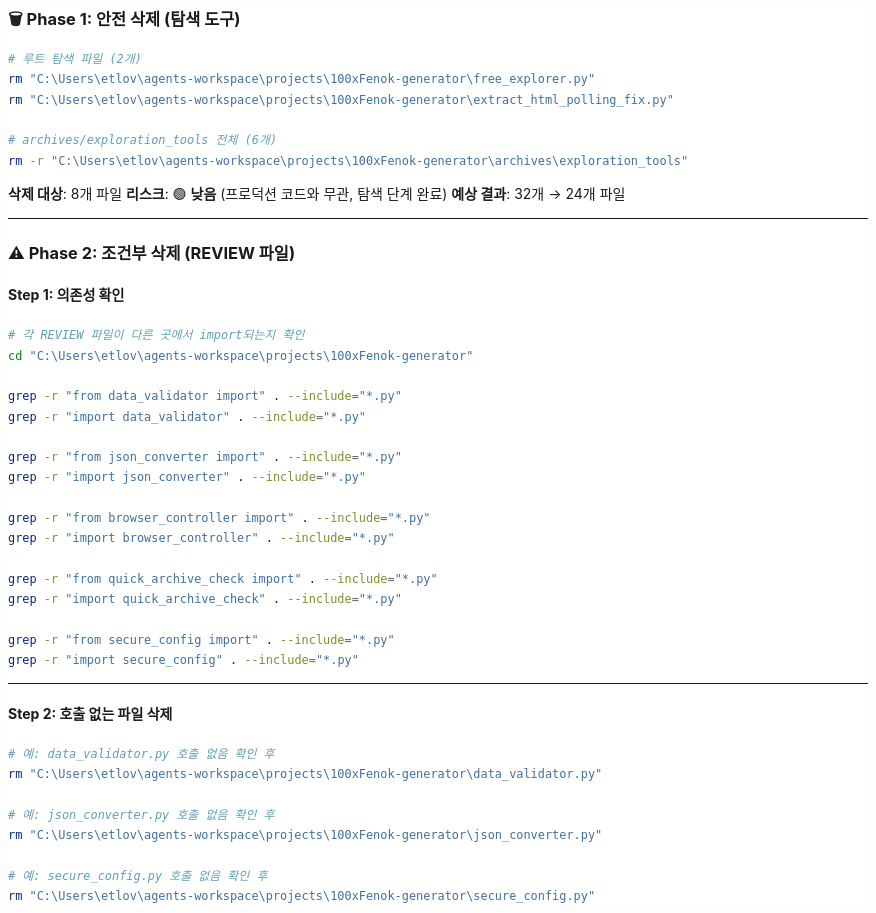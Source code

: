 ### 🗑️ Phase 1: 안전 삭제 (탐색 도구)

```bash
# 루트 탐색 파일 (2개)
rm "C:\Users\etlov\agents-workspace\projects\100xFenok-generator\free_explorer.py"
rm "C:\Users\etlov\agents-workspace\projects\100xFenok-generator\extract_html_polling_fix.py"

# archives/exploration_tools 전체 (6개)
rm -r "C:\Users\etlov\agents-workspace\projects\100xFenok-generator\archives\exploration_tools"
```

**삭제 대상**: 8개 파일
**리스크**: 🟢 **낮음** (프로덕션 코드와 무관, 탐색 단계 완료)
**예상 결과**: 32개 → 24개 파일

---

### ⚠️ Phase 2: 조건부 삭제 (REVIEW 파일)

#### Step 1: 의존성 확인

```bash
# 각 REVIEW 파일이 다른 곳에서 import되는지 확인
cd "C:\Users\etlov\agents-workspace\projects\100xFenok-generator"

grep -r "from data_validator import" . --include="*.py"
grep -r "import data_validator" . --include="*.py"

grep -r "from json_converter import" . --include="*.py"
grep -r "import json_converter" . --include="*.py"

grep -r "from browser_controller import" . --include="*.py"
grep -r "import browser_controller" . --include="*.py"

grep -r "from quick_archive_check import" . --include="*.py"
grep -r "import quick_archive_check" . --include="*.py"

grep -r "from secure_config import" . --include="*.py"
grep -r "import secure_config" . --include="*.py"
```

---

#### Step 2: 호출 없는 파일 삭제

```bash
# 예: data_validator.py 호출 없음 확인 후
rm "C:\Users\etlov\agents-workspace\projects\100xFenok-generator\data_validator.py"

# 예: json_converter.py 호출 없음 확인 후
rm "C:\Users\etlov\agents-workspace\projects\100xFenok-generator\json_converter.py"

# 예: secure_config.py 호출 없음 확인 후
rm "C:\Users\etlov\agents-workspace\projects\100xFenok-generator\secure_config.py"
```
